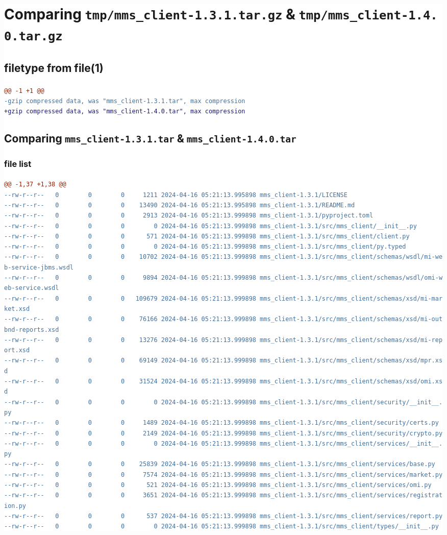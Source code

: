# Comparing `tmp/mms_client-1.3.1.tar.gz` & `tmp/mms_client-1.4.0.tar.gz`

## filetype from file(1)

```diff
@@ -1 +1 @@
-gzip compressed data, was "mms_client-1.3.1.tar", max compression
+gzip compressed data, was "mms_client-1.4.0.tar", max compression
```

## Comparing `mms_client-1.3.1.tar` & `mms_client-1.4.0.tar`

### file list

```diff
@@ -1,37 +1,38 @@
--rw-r--r--   0        0        0     1211 2024-04-16 05:21:13.995898 mms_client-1.3.1/LICENSE
--rw-r--r--   0        0        0    13490 2024-04-16 05:21:13.995898 mms_client-1.3.1/README.md
--rw-r--r--   0        0        0     2913 2024-04-16 05:21:13.999898 mms_client-1.3.1/pyproject.toml
--rw-r--r--   0        0        0        0 2024-04-16 05:21:13.999898 mms_client-1.3.1/src/mms_client/__init__.py
--rw-r--r--   0        0        0      571 2024-04-16 05:21:13.999898 mms_client-1.3.1/src/mms_client/client.py
--rw-r--r--   0        0        0        0 2024-04-16 05:21:13.999898 mms_client-1.3.1/src/mms_client/py.typed
--rw-r--r--   0        0        0    10702 2024-04-16 05:21:13.999898 mms_client-1.3.1/src/mms_client/schemas/wsdl/mi-web-service-jbms.wsdl
--rw-r--r--   0        0        0     9894 2024-04-16 05:21:13.999898 mms_client-1.3.1/src/mms_client/schemas/wsdl/omi-web-service.wsdl
--rw-r--r--   0        0        0   109679 2024-04-16 05:21:13.999898 mms_client-1.3.1/src/mms_client/schemas/xsd/mi-market.xsd
--rw-r--r--   0        0        0    76166 2024-04-16 05:21:13.999898 mms_client-1.3.1/src/mms_client/schemas/xsd/mi-outbnd-reports.xsd
--rw-r--r--   0        0        0    13276 2024-04-16 05:21:13.999898 mms_client-1.3.1/src/mms_client/schemas/xsd/mi-report.xsd
--rw-r--r--   0        0        0    69149 2024-04-16 05:21:13.999898 mms_client-1.3.1/src/mms_client/schemas/xsd/mpr.xsd
--rw-r--r--   0        0        0    31524 2024-04-16 05:21:13.999898 mms_client-1.3.1/src/mms_client/schemas/xsd/omi.xsd
--rw-r--r--   0        0        0        0 2024-04-16 05:21:13.999898 mms_client-1.3.1/src/mms_client/security/__init__.py
--rw-r--r--   0        0        0     1489 2024-04-16 05:21:13.999898 mms_client-1.3.1/src/mms_client/security/certs.py
--rw-r--r--   0        0        0     2149 2024-04-16 05:21:13.999898 mms_client-1.3.1/src/mms_client/security/crypto.py
--rw-r--r--   0        0        0        0 2024-04-16 05:21:13.999898 mms_client-1.3.1/src/mms_client/services/__init__.py
--rw-r--r--   0        0        0    25839 2024-04-16 05:21:13.999898 mms_client-1.3.1/src/mms_client/services/base.py
--rw-r--r--   0        0        0     7574 2024-04-16 05:21:13.999898 mms_client-1.3.1/src/mms_client/services/market.py
--rw-r--r--   0        0        0      521 2024-04-16 05:21:13.999898 mms_client-1.3.1/src/mms_client/services/omi.py
--rw-r--r--   0        0        0     3651 2024-04-16 05:21:13.999898 mms_client-1.3.1/src/mms_client/services/registration.py
--rw-r--r--   0        0        0      537 2024-04-16 05:21:13.999898 mms_client-1.3.1/src/mms_client/services/report.py
--rw-r--r--   0        0        0        0 2024-04-16 05:21:13.999898 mms_client-1.3.1/src/mms_client/types/__init__.py
```